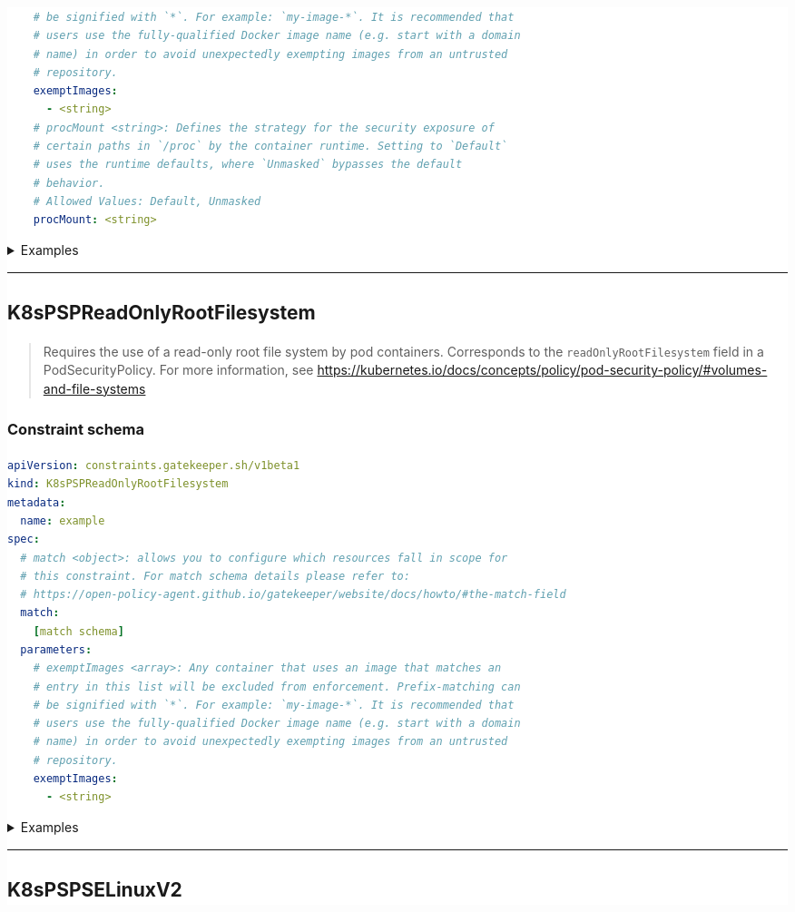 ```yaml
    # be signified with `*`. For example: `my-image-*`. It is recommended that
    # users use the fully-qualified Docker image name (e.g. start with a domain
    # name) in order to avoid unexpectedly exempting images from an untrusted
    # repository.
    exemptImages:
      - <string>
    # procMount <string>: Defines the strategy for the security exposure of
    # certain paths in `/proc` by the container runtime. Setting to `Default`
    # uses the runtime defaults, where `Unmasked` bypasses the default
    # behavior.
    # Allowed Values: Default, Unmasked
    procMount: <string>
```

<details><summary>Examples</summary></details>

---

## K8sPSPReadOnlyRootFilesystem

> Requires the use of a read-only root file system by pod containers. Corresponds to the `readOnlyRootFilesystem` field in a PodSecurityPolicy. For more information, see https://kubernetes.io/docs/concepts/policy/pod-security-policy/#volumes-and-file-systems

### Constraint schema

```yaml
apiVersion: constraints.gatekeeper.sh/v1beta1
kind: K8sPSPReadOnlyRootFilesystem
metadata:
  name: example
spec:
  # match <object>: allows you to configure which resources fall in scope for
  # this constraint. For match schema details please refer to:
  # https://open-policy-agent.github.io/gatekeeper/website/docs/howto/#the-match-field
  match:
    [match schema]
  parameters:
    # exemptImages <array>: Any container that uses an image that matches an
    # entry in this list will be excluded from enforcement. Prefix-matching can
    # be signified with `*`. For example: `my-image-*`. It is recommended that
    # users use the fully-qualified Docker image name (e.g. start with a domain
    # name) in order to avoid unexpectedly exempting images from an untrusted
    # repository.
    exemptImages:
      - <string>
```

<details><summary>Examples</summary></details>

---

## K8sPSPSELinuxV2
